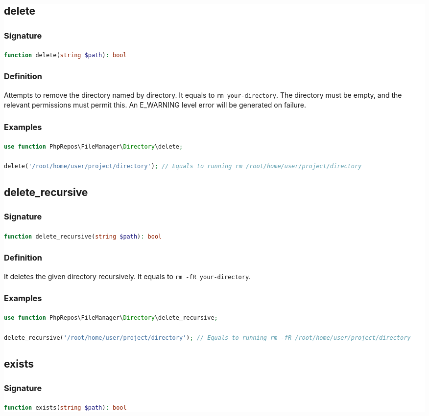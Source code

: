 ## delete

### Signature

```php
function delete(string $path): bool
```

### Definition

Attempts to remove the directory named by directory.
It equals to `rm your-directory`.
The directory must be empty, and the relevant permissions must permit this.
An E_WARNING level error will be generated on failure.

### Examples

```php
use function PhpRepos\FileManager\Directory\delete;

delete('/root/home/user/project/directory'); // Equals to running rm /root/home/user/project/directory
```

## delete_recursive

### Signature

```php
function delete_recursive(string $path): bool
```

### Definition

It deletes the given directory recursively.
It equals to `rm -fR your-directory`.

### Examples

```php
use function PhpRepos\FileManager\Directory\delete_recursive;

delete_recursive('/root/home/user/project/directory'); // Equals to running rm -fR /root/home/user/project/directory
```

## exists

### Signature

```php
function exists(string $path): bool
```
